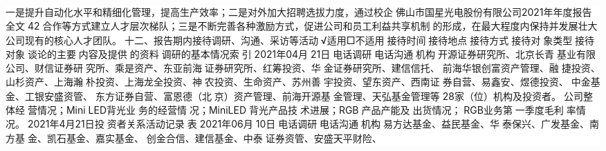 一是提升自动化水平和精细化管理，提高生产效率；二是对外加大招聘选拔力度，通过校企
佛山市国星光电股份有限公司2021年年度报告全文
42
合作等方式建立人才层次梯队；三是不断完善各种激励方式，促进公司和员工利益共享机制
的形成，在最大程度内保持并发展壮大公司现有的核心人才团队。
十二、报告期内接待调研、沟通、采访等活动
√适用□不适用
接待时间
接待地点
接待方式
接待对
象类型
接待对象
谈论的主要
内容及提供
的资料
调研的基本情况索
引
2021年04月
21日
电话调研
电话沟通
机构
开源证券研究所、北京长青
基业有限公司、财信证券研
究所、乘是资产、东亚前海
证券研究所、红筹投资、华
金证券研究所、建信信托、
前海华银创富资产管理、融
捷投资、山杉资产、上海瀚
朴投资、上海龙全投资、神
农投资、生命资产、苏州善
宇投资、望东资产、西南证
券自营、易鑫安、煜德投资、
中金基金、工银安盛资管、
东方证券自营、富恩德（北
京）资产管理、前海开源基
金管理、天弘基金管理等
28家（位）机构及投资者。
公司整体经
营情况；Mini
LED背光业
务的经营情
况；MiniLED
背光产品技
术进展；RGB
产品产能及
出货情况；
RGB业务第
一季度毛利
率情况。
2021年4月21日投
资者关系活动记录
表
2021年06月
10日
电话调研
电话沟通
机构
易方达基金、益民基金、华
泰保兴、广发基金、南方基
金、凯石基金、嘉实基金、
创金合信、建信基金、中泰
证券资管、安盛天平财险、